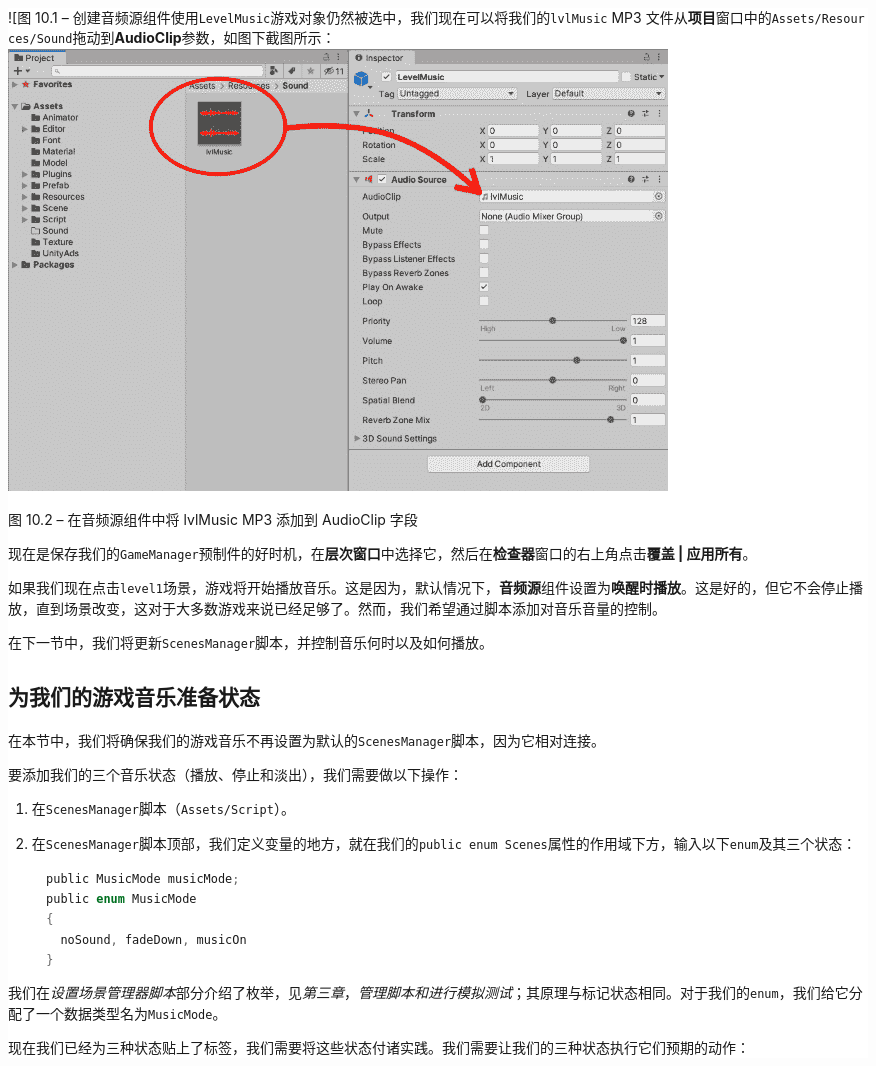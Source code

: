 ![图 10.1 – 创建音频源组件使用`LevelMusic`游戏对象仍然被选中，我们现在可以将我们的`lvlMusic` MP3 文件从**项目**窗口中的`Assets/Resources/Sound`拖动到**AudioClip**参数，如图下截图所示：![图 10.2 – 在音频源组件中将 lvlMusic MP3 添加到 AudioClip 字段](img/Figure_10.02_B18381.jpg)

图 10.2 – 在音频源组件中将 lvlMusic MP3 添加到 AudioClip 字段

现在是保存我们的`GameManager`预制件的好时机，在**层次窗口**中选择它，然后在**检查器**窗口的右上角点击**覆盖 | 应用所有**。

如果我们现在点击`level1`场景，游戏将开始播放音乐。这是因为，默认情况下，**音频源**组件设置为**唤醒时播放**。这是好的，但它不会停止播放，直到场景改变，这对于大多数游戏来说已经足够了。然而，我们希望通过脚本添加对音乐音量的控制。

在下一节中，我们将更新`ScenesManager`脚本，并控制音乐何时以及如何播放。

## 为我们的游戏音乐准备状态

在本节中，我们将确保我们的游戏音乐不再设置为默认的`ScenesManager`脚本，因为它相对连接。

要添加我们的三个音乐状态（播放、停止和淡出），我们需要做以下操作：

1.  在`ScenesManager`脚本（`Assets/Script`）。

1.  在`ScenesManager`脚本顶部，我们定义变量的地方，就在我们的`public enum Scenes`属性的作用域下方，输入以下`enum`及其三个状态：

    ```cs
      public MusicMode musicMode;
      public enum MusicMode
      {
        noSound, fadeDown, musicOn
      }
    ```

我们在*设置场景管理器脚本*部分介绍了枚举，见*第三章*，*管理脚本和进行模拟测试*；其原理与标记状态相同。对于我们的`enum`，我们给它分配了一个数据类型名为`MusicMode`。

现在我们已经为三种状态贴上了标签，我们需要将这些状态付诸实践。我们需要让我们的三种状态执行它们预期的动作：
